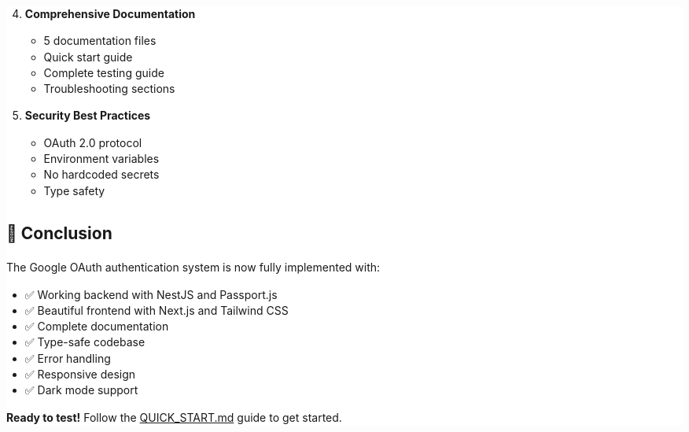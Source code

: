4. **Comprehensive Documentation**
   - 5 documentation files
   - Quick start guide
   - Complete testing guide
   - Troubleshooting sections

5. **Security Best Practices**
   - OAuth 2.0 protocol
   - Environment variables
   - No hardcoded secrets
   - Type safety

## 🎉 Conclusion

The Google OAuth authentication system is now fully implemented with:
- ✅ Working backend with NestJS and Passport.js
- ✅ Beautiful frontend with Next.js and Tailwind CSS
- ✅ Complete documentation
- ✅ Type-safe codebase
- ✅ Error handling
- ✅ Responsive design
- ✅ Dark mode support

**Ready to test!** Follow the [QUICK_START.md](QUICK_START.md) guide to get started.

